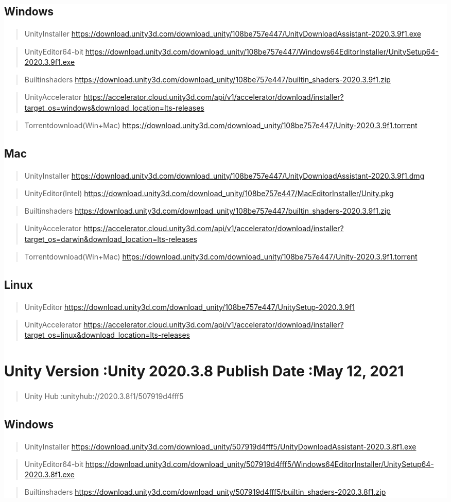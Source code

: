 ## Windows 

> UnityInstaller   https://download.unity3d.com/download_unity/108be757e447/UnityDownloadAssistant-2020.3.9f1.exe

> UnityEditor64-bit   https://download.unity3d.com/download_unity/108be757e447/Windows64EditorInstaller/UnitySetup64-2020.3.9f1.exe

> Builtinshaders   https://download.unity3d.com/download_unity/108be757e447/builtin_shaders-2020.3.9f1.zip

> UnityAccelerator   https://accelerator.cloud.unity3d.com/api/v1/accelerator/download/installer?target_os=windows&download_location=lts-releases

> Torrentdownload(Win+Mac)   https://download.unity3d.com/download_unity/108be757e447/Unity-2020.3.9f1.torrent

## Mac 

> UnityInstaller   https://download.unity3d.com/download_unity/108be757e447/UnityDownloadAssistant-2020.3.9f1.dmg

> UnityEditor(Intel)   https://download.unity3d.com/download_unity/108be757e447/MacEditorInstaller/Unity.pkg

> Builtinshaders   https://download.unity3d.com/download_unity/108be757e447/builtin_shaders-2020.3.9f1.zip

> UnityAccelerator   https://accelerator.cloud.unity3d.com/api/v1/accelerator/download/installer?target_os=darwin&download_location=lts-releases

> Torrentdownload(Win+Mac)   https://download.unity3d.com/download_unity/108be757e447/Unity-2020.3.9f1.torrent

## Linux 

> UnityEditor   https://download.unity3d.com/download_unity/108be757e447/UnitySetup-2020.3.9f1

> UnityAccelerator   https://accelerator.cloud.unity3d.com/api/v1/accelerator/download/installer?target_os=linux&download_location=lts-releases



# Unity Version :Unity 2020.3.8	Publish Date :May 12, 2021
> Unity Hub :unityhub://2020.3.8f1/507919d4fff5

## Windows 

> UnityInstaller   https://download.unity3d.com/download_unity/507919d4fff5/UnityDownloadAssistant-2020.3.8f1.exe

> UnityEditor64-bit   https://download.unity3d.com/download_unity/507919d4fff5/Windows64EditorInstaller/UnitySetup64-2020.3.8f1.exe

> Builtinshaders   https://download.unity3d.com/download_unity/507919d4fff5/builtin_shaders-2020.3.8f1.zip
